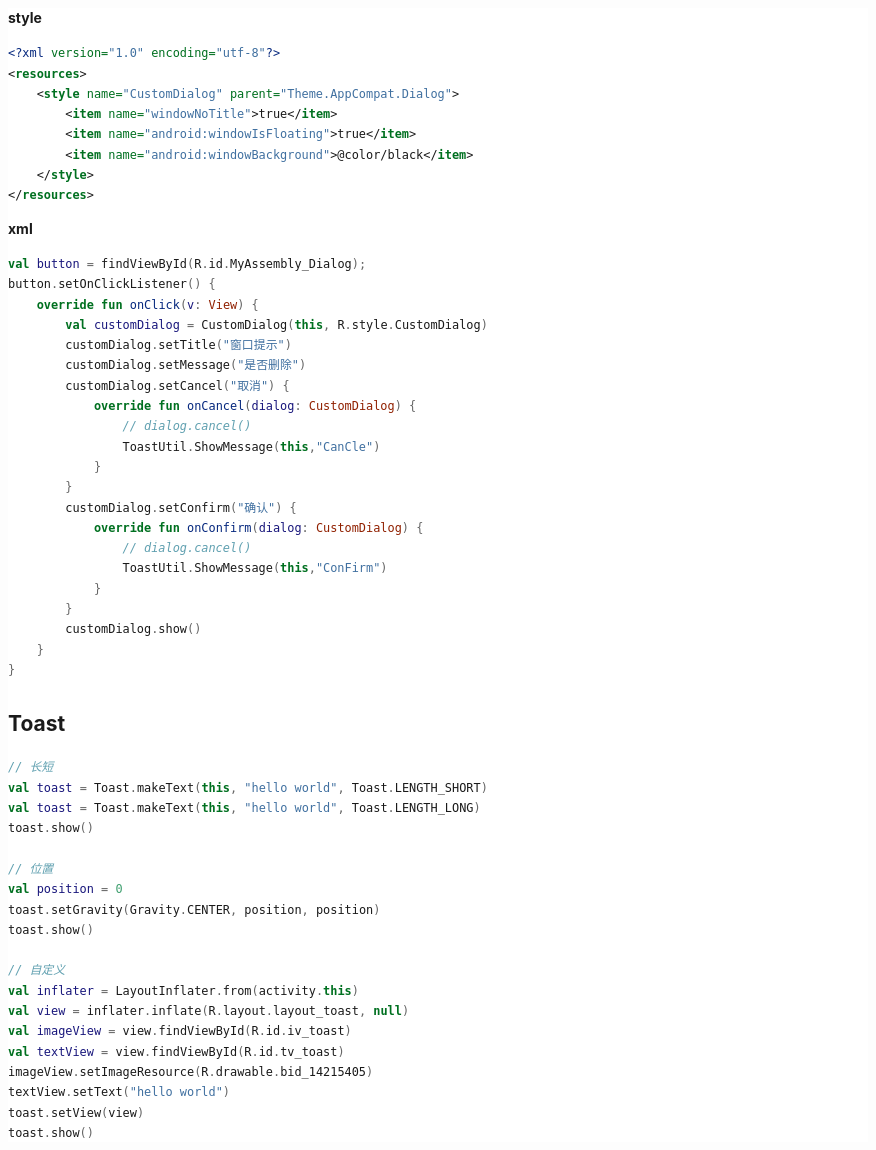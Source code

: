 **style**

```xml
<?xml version="1.0" encoding="utf-8"?>
<resources>
    <style name="CustomDialog" parent="Theme.AppCompat.Dialog">
        <item name="windowNoTitle">true</item>
        <item name="android:windowIsFloating">true</item>
        <item name="android:windowBackground">@color/black</item>
    </style>
</resources>
```

**xml**

```kotlin
val button = findViewById(R.id.MyAssembly_Dialog);
button.setOnClickListener() {
    override fun onClick(v: View) {
        val customDialog = CustomDialog(this, R.style.CustomDialog)
        customDialog.setTitle("窗口提示")
        customDialog.setMessage("是否删除")
        customDialog.setCancel("取消") {
            override fun onCancel(dialog: CustomDialog) {
                // dialog.cancel()
                ToastUtil.ShowMessage(this,"CanCle")
            }
        }
        customDialog.setConfirm("确认") {
            override fun onConfirm(dialog: CustomDialog) {
                // dialog.cancel()
                ToastUtil.ShowMessage(this,"ConFirm")
            }
        }
        customDialog.show()
    }
}
```

## Toast

```kotlin
// 长短
val toast = Toast.makeText(this, "hello world", Toast.LENGTH_SHORT)
val toast = Toast.makeText(this, "hello world", Toast.LENGTH_LONG)
toast.show()

// 位置
val position = 0
toast.setGravity(Gravity.CENTER, position, position)
toast.show()

// 自定义
val inflater = LayoutInflater.from(activity.this)
val view = inflater.inflate(R.layout.layout_toast, null)
val imageView = view.findViewById(R.id.iv_toast)
val textView = view.findViewById(R.id.tv_toast)
imageView.setImageResource(R.drawable.bid_14215405)
textView.setText("hello world")
toast.setView(view)
toast.show()
```
